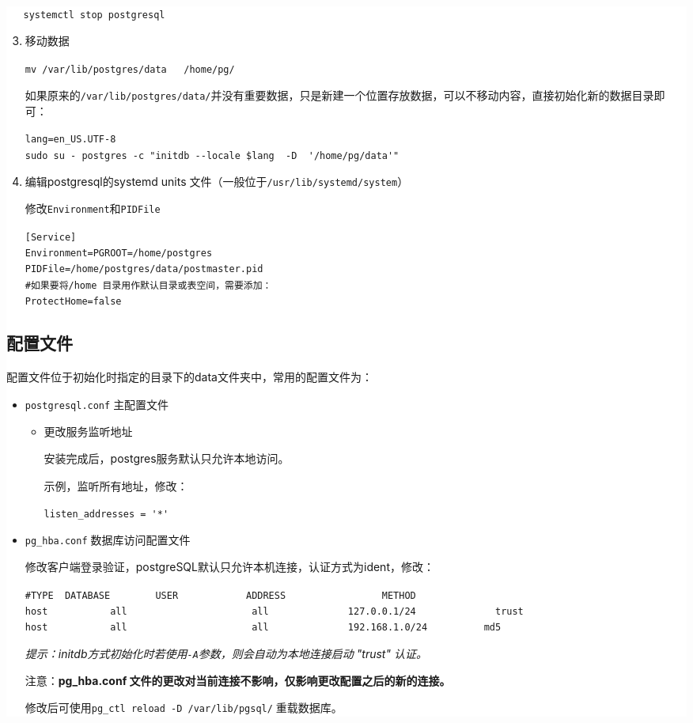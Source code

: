    ```shell
      systemctl stop postgresql
   ```

   3. 移动数据

      ```shell
      mv /var/lib/postgres/data   /home/pg/
      ```
   
      如果原来的`/var/lib/postgres/data/`并没有重要数据，只是新建一个位置存放数据，可以不移动内容，直接初始化新的数据目录即可：

      ```shell
      lang=en_US.UTF-8
      sudo su - postgres -c "initdb --locale $lang  -D  '/home/pg/data'"
      ```
   
4. 编辑postgresql的systemd units 文件（一般位于`/usr/lib/systemd/system`）
   
   修改`Environment`和`PIDFile`
   
      ```shell
   [Service]
   Environment=PGROOT=/home/postgres
   PIDFile=/home/postgres/data/postmaster.pid
   #如果要将/home 目录用作默认目录或表空间，需要添加：
   ProtectHome=false
      ```

## 配置文件

配置文件位于初始化时指定的目录下的data文件夹中，常用的配置文件为：

- `postgresql.conf`  主配置文件

  - 更改服务监听地址

    安装完成后，postgres服务默认只允许本地访问。

    示例，监听所有地址，修改：

    ```shell
    listen_addresses = '*'
    ```

- `pg_hba.conf`  数据库访问配置文件

  修改客户端登录验证，postgreSQL默认只允许本机连接，认证方式为ident，修改：

  ```shell
  #TYPE  DATABASE        USER            ADDRESS                 METHOD
  host           all                      all              127.0.0.1/24              trust
  host           all                      all              192.168.1.0/24          md5
  ```
  *提示：initdb方式初始化时若使用`-A`参数，则会自动为本地连接启动 "trust" 认证。*
  
  注意：**pg_hba.conf 文件的更改对当前连接不影响，仅影响更改配置之后的新的连接。**
  
  修改后可使用`pg_ctl reload -D /var/lib/pgsql/` 重载数据库。
  